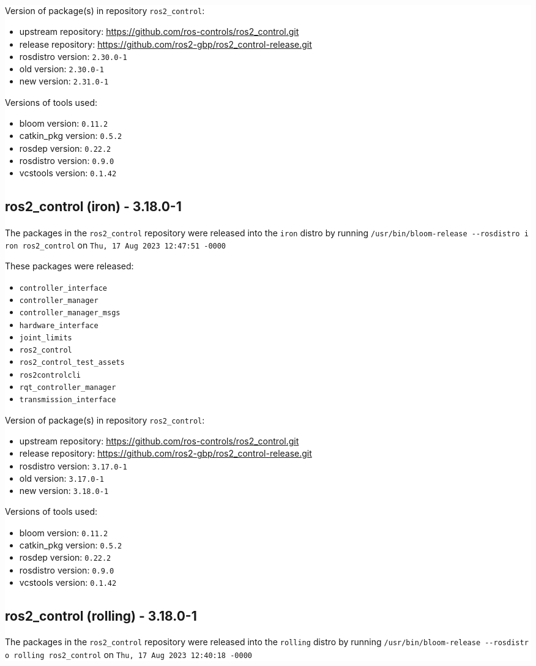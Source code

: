 Version of package(s) in repository `ros2_control`:

- upstream repository: https://github.com/ros-controls/ros2_control.git
- release repository: https://github.com/ros2-gbp/ros2_control-release.git
- rosdistro version: `2.30.0-1`
- old version: `2.30.0-1`
- new version: `2.31.0-1`

Versions of tools used:

- bloom version: `0.11.2`
- catkin_pkg version: `0.5.2`
- rosdep version: `0.22.2`
- rosdistro version: `0.9.0`
- vcstools version: `0.1.42`


## ros2_control (iron) - 3.18.0-1

The packages in the `ros2_control` repository were released into the `iron` distro by running `/usr/bin/bloom-release --rosdistro iron ros2_control` on `Thu, 17 Aug 2023 12:47:51 -0000`

These packages were released:
- `controller_interface`
- `controller_manager`
- `controller_manager_msgs`
- `hardware_interface`
- `joint_limits`
- `ros2_control`
- `ros2_control_test_assets`
- `ros2controlcli`
- `rqt_controller_manager`
- `transmission_interface`

Version of package(s) in repository `ros2_control`:

- upstream repository: https://github.com/ros-controls/ros2_control.git
- release repository: https://github.com/ros2-gbp/ros2_control-release.git
- rosdistro version: `3.17.0-1`
- old version: `3.17.0-1`
- new version: `3.18.0-1`

Versions of tools used:

- bloom version: `0.11.2`
- catkin_pkg version: `0.5.2`
- rosdep version: `0.22.2`
- rosdistro version: `0.9.0`
- vcstools version: `0.1.42`


## ros2_control (rolling) - 3.18.0-1

The packages in the `ros2_control` repository were released into the `rolling` distro by running `/usr/bin/bloom-release --rosdistro rolling ros2_control` on `Thu, 17 Aug 2023 12:40:18 -0000`
